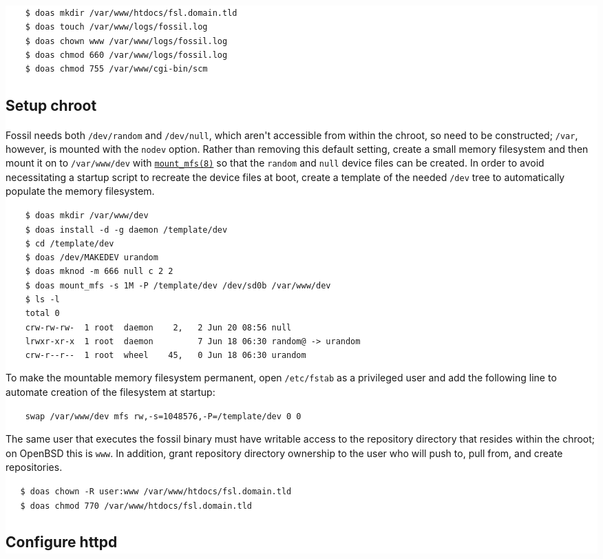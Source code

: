 ```console
    $ doas mkdir /var/www/htdocs/fsl.domain.tld
    $ doas touch /var/www/logs/fossil.log
    $ doas chown www /var/www/logs/fossil.log
    $ doas chmod 660 /var/www/logs/fossil.log
    $ doas chmod 755 /var/www/cgi-bin/scm
```

## <a id="chroot"></a>Setup chroot

Fossil needs both `/dev/random` and `/dev/null`, which aren't accessible
from within the chroot, so need to be constructed; `/var`, however, is
mounted with the `nodev` option. Rather than removing this default
setting, create a small memory filesystem and then mount it on to
`/var/www/dev` with [`mount_mfs(8)`][mfs] so that the `random` and
`null` device files can be created. In order to avoid necessitating a
startup script to recreate the device files at boot, create a template
of the needed ``/dev`` tree to automatically populate the memory
filesystem.

```console
    $ doas mkdir /var/www/dev
    $ doas install -d -g daemon /template/dev
    $ cd /template/dev
    $ doas /dev/MAKEDEV urandom
    $ doas mknod -m 666 null c 2 2
    $ doas mount_mfs -s 1M -P /template/dev /dev/sd0b /var/www/dev
    $ ls -l
    total 0
    crw-rw-rw-  1 root  daemon    2,   2 Jun 20 08:56 null
    lrwxr-xr-x  1 root  daemon         7 Jun 18 06:30 random@ -> urandom
    crw-r--r--  1 root  wheel    45,   0 Jun 18 06:30 urandom
```

[mfs]: https://man.openbsd.org/mount_mfs.8

To make the mountable memory filesystem permanent, open `/etc/fstab` as
a privileged user and add the following line to automate creation of the
filesystem at startup:

```console
    swap /var/www/dev mfs rw,-s=1048576,-P=/template/dev 0 0
```

The same user that executes the fossil binary must have writable access
to the repository directory that resides within the chroot; on OpenBSD
this is `www`. In addition, grant repository directory ownership to the
user who will push to, pull from, and create repositories.

```console
   $ doas chown -R user:www /var/www/htdocs/fsl.domain.tld
   $ doas chmod 770 /var/www/htdocs/fsl.domain.tld
```

## <a id="httpdconfig"></a>Configure httpd


[httpd]: https://www.openbsd.org/papers/httpd-asiabsdcon2015.pdf
[LE]: https://letsencrypt.org
[acme]: https://man.openbsd.org/acme-client.1
[httpd.conf(5)]: https://man.openbsd.org/httpd.conf.5
[dlim]: https://man.openbsd.org/httpd.conf.5#connection
[uv]:   ../../unvers.wiki
[documentation]: https://fossil-scm.org/home/doc/trunk/www/permutedindex.html